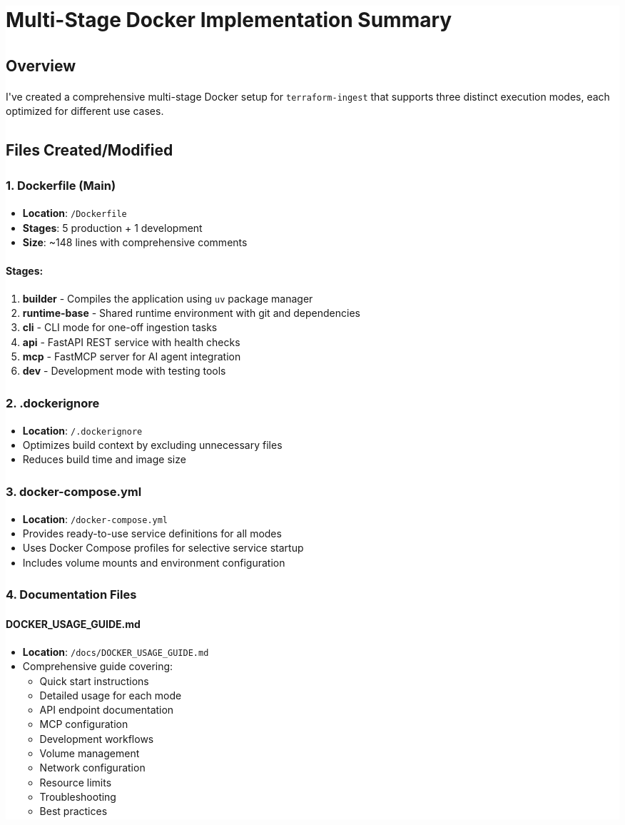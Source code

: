 # Multi-Stage Docker Implementation Summary

## Overview

I've created a comprehensive multi-stage Docker setup for `terraform-ingest` that supports three distinct execution modes, each optimized for different use cases.

## Files Created/Modified

### 1. **Dockerfile** (Main)
- **Location**: `/Dockerfile`
- **Stages**: 5 production + 1 development
- **Size**: ~148 lines with comprehensive comments

#### Stages:
1. **builder** - Compiles the application using `uv` package manager
2. **runtime-base** - Shared runtime environment with git and dependencies
3. **cli** - CLI mode for one-off ingestion tasks
4. **api** - FastAPI REST service with health checks
5. **mcp** - FastMCP server for AI agent integration
6. **dev** - Development mode with testing tools

### 2. **.dockerignore**
- **Location**: `/.dockerignore`
- Optimizes build context by excluding unnecessary files
- Reduces build time and image size

### 3. **docker-compose.yml**
- **Location**: `/docker-compose.yml`
- Provides ready-to-use service definitions for all modes
- Uses Docker Compose profiles for selective service startup
- Includes volume mounts and environment configuration

### 4. Documentation Files

#### **DOCKER_USAGE_GUIDE.md**
- **Location**: `/docs/DOCKER_USAGE_GUIDE.md`
- Comprehensive guide covering:
  - Quick start instructions
  - Detailed usage for each mode
  - API endpoint documentation
  - MCP configuration
  - Development workflows
  - Volume management
  - Network configuration
  - Resource limits
  - Troubleshooting
  - Best practices
